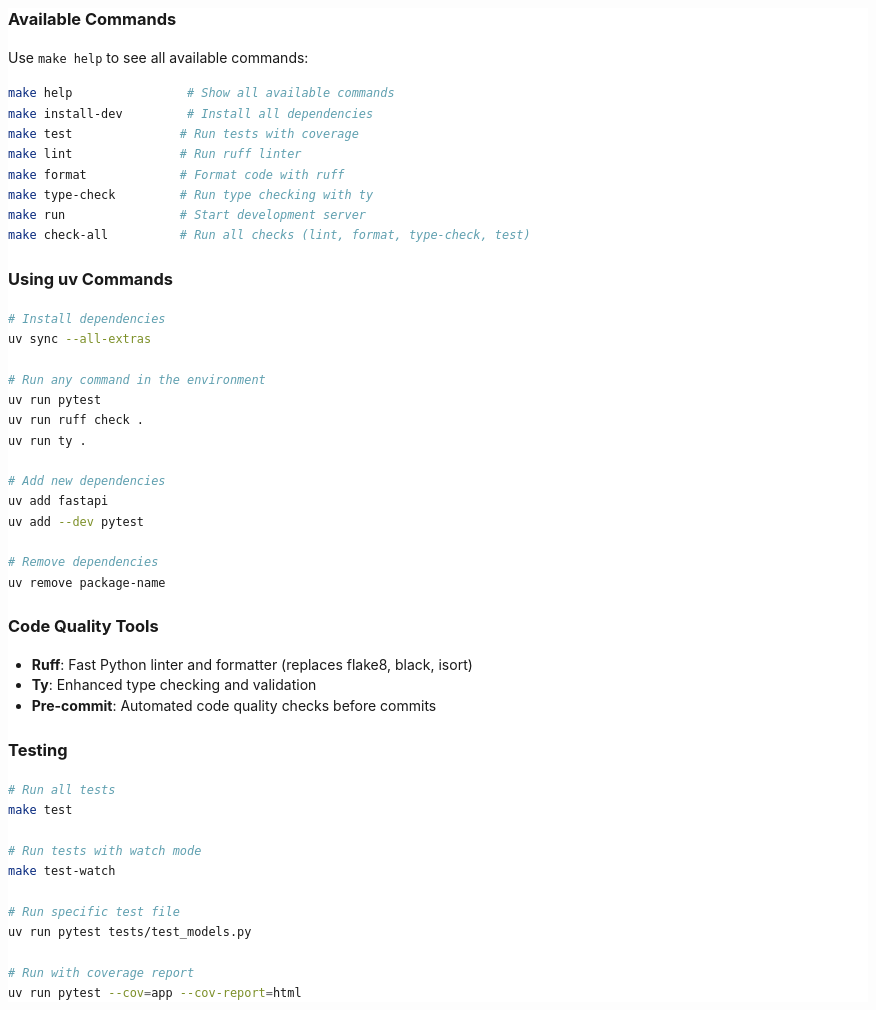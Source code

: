 ### Available Commands

Use `make help` to see all available commands:

```bash
make help                # Show all available commands
make install-dev         # Install all dependencies
make test               # Run tests with coverage
make lint               # Run ruff linter
make format             # Format code with ruff
make type-check         # Run type checking with ty
make run                # Start development server
make check-all          # Run all checks (lint, format, type-check, test)
```

### Using uv Commands

```bash
# Install dependencies
uv sync --all-extras

# Run any command in the environment
uv run pytest
uv run ruff check .
uv run ty .

# Add new dependencies
uv add fastapi
uv add --dev pytest

# Remove dependencies
uv remove package-name
```

### Code Quality Tools

- **Ruff**: Fast Python linter and formatter (replaces flake8, black, isort)
- **Ty**: Enhanced type checking and validation
- **Pre-commit**: Automated code quality checks before commits

### Testing

```bash
# Run all tests
make test

# Run tests with watch mode
make test-watch

# Run specific test file
uv run pytest tests/test_models.py

# Run with coverage report
uv run pytest --cov=app --cov-report=html
```
